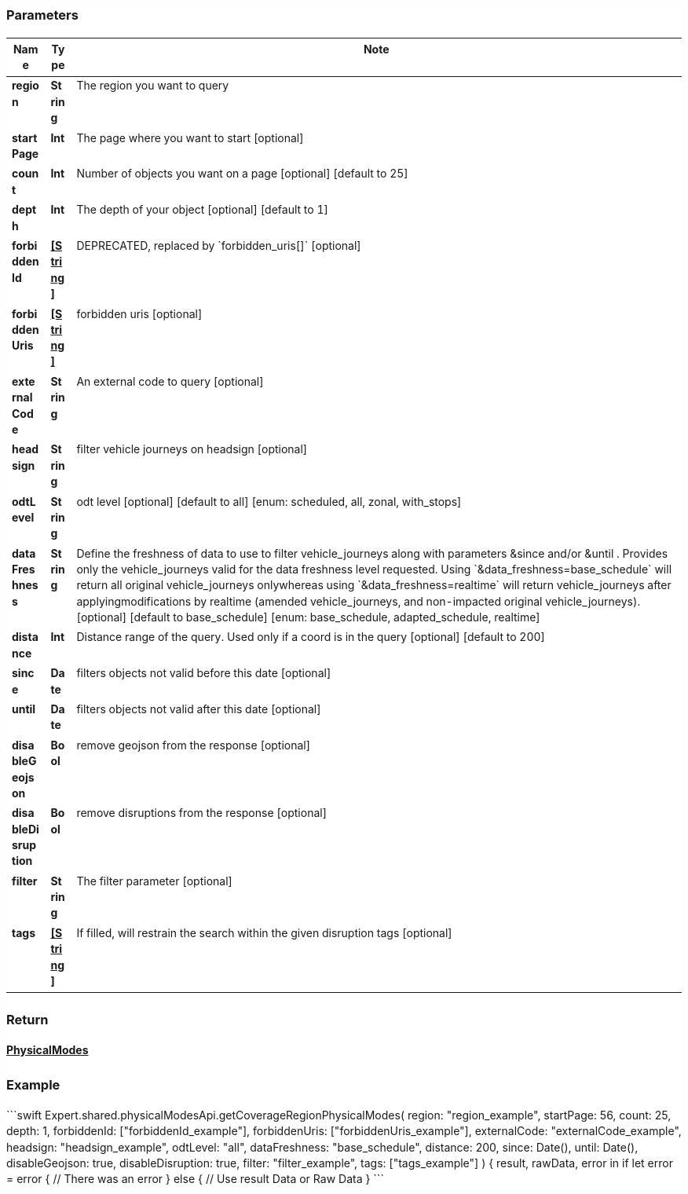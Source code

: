 ### Parameters

Name | Type | Note
---- | ---- | ----
**region** | **String** | The region you want to query 
**startPage** | **Int** | The page where you want to start [optional] 
**count** | **Int** | Number of objects you want on a page [optional] [default to 25] 
**depth** | **Int** | The depth of your object [optional] [default to 1] 
**forbiddenId** | [**[String]**](String.md) | DEPRECATED, replaced by &#x60;forbidden_uris[]&#x60; [optional] 
**forbiddenUris** | [**[String]**](String.md) | forbidden uris [optional] 
**externalCode** | **String** | An external code to query [optional] 
**headsign** | **String** | filter vehicle journeys on headsign [optional] 
**odtLevel** | **String** | odt level [optional] [default to all] [enum: scheduled, all, zonal, with_stops] 
**dataFreshness** | **String** | Define the freshness of data to use to filter vehicle_journeys along with parameters &amp;since and/or &amp;until . Provides only the vehicle_journeys valid for the data freshness level requested. Using &#x60;&amp;data_freshness&#x3D;base_schedule&#x60; will return all original vehicle_journeys onlywhereas using &#x60;&amp;data_freshness&#x3D;realtime&#x60; will return vehicle_journeys after applyingmodifications by realtime (amended vehicle_journeys, and non-impacted original vehicle_journeys). [optional] [default to base_schedule] [enum: base_schedule, adapted_schedule, realtime] 
**distance** | **Int** | Distance range of the query. Used only if a coord is in the query [optional] [default to 200] 
**since** | **Date** | filters objects not valid before this date [optional] 
**until** | **Date** | filters objects not valid after this date [optional] 
**disableGeojson** | **Bool** | remove geojson from the response [optional] 
**disableDisruption** | **Bool** | remove disruptions from the response [optional] 
**filter** | **String** | The filter parameter [optional] 
**tags** | [**[String]**](String.md) | If filled, will restrain the search within the given disruption tags [optional] 

### Return
[**PhysicalModes**](../model/PhysicalModes.md)


<h3>Example</h3>
```swift
Expert.shared.physicalModesApi.getCoverageRegionPhysicalModes(
    region: "region_example", 
    startPage: 56, 
    count: 25, 
    depth: 1, 
    forbiddenId: ["forbiddenId_example"], 
    forbiddenUris: ["forbiddenUris_example"], 
    externalCode: "externalCode_example", 
    headsign: "headsign_example", 
    odtLevel: "all", 
    dataFreshness: "base_schedule", 
    distance: 200, 
    since: Date(), 
    until: Date(), 
    disableGeojson: true, 
    disableDisruption: true, 
    filter: "filter_example", 
    tags: ["tags_example"]
) { result, rawData, error in
    if let error = error {
        // There was an error
    } else {
        // Use result Data or Raw Data
    }
```
